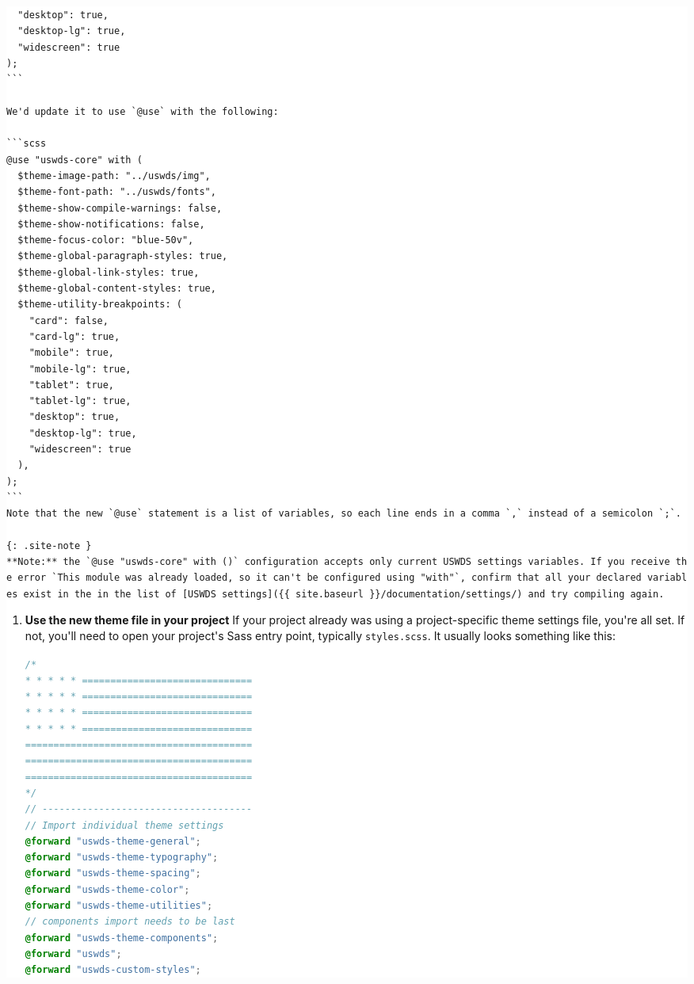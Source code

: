       "desktop": true,
      "desktop-lg": true,
      "widescreen": true
    );
    ```

    We'd update it to use `@use` with the following:

    ```scss
    @use "uswds-core" with (
      $theme-image-path: "../uswds/img",
      $theme-font-path: "../uswds/fonts",
      $theme-show-compile-warnings: false,
      $theme-show-notifications: false,
      $theme-focus-color: "blue-50v",
      $theme-global-paragraph-styles: true,
      $theme-global-link-styles: true,
      $theme-global-content-styles: true,
      $theme-utility-breakpoints: (
        "card": false,
        "card-lg": true,
        "mobile": true,
        "mobile-lg": true,
        "tablet": true,
        "tablet-lg": true,
        "desktop": true,
        "desktop-lg": true,
        "widescreen": true
      ),
    );
    ```
    Note that the new `@use` statement is a list of variables, so each line ends in a comma `,` instead of a semicolon `;`.

    {: .site-note }
    **Note:** the `@use "uswds-core" with ()` configuration accepts only current USWDS settings variables. If you receive the error `This module was already loaded, so it can't be configured using "with"`, confirm that all your declared variables exist in the in the list of [USWDS settings]({{ site.baseurl }}/documentation/settings/) and try compiling again.

1. **Use the new theme file in your project** If your project already was using a project-specific theme settings file, you're all set. If not, you'll need to open your project's Sass entry point, typically `styles.scss`. It usually looks something like this:

    ```scss
    /*
    * * * * * ==============================
    * * * * * ==============================
    * * * * * ==============================
    * * * * * ==============================
    ========================================
    ========================================
    ========================================
    */
    // -------------------------------------
    // Import individual theme settings
    @forward "uswds-theme-general";
    @forward "uswds-theme-typography";
    @forward "uswds-theme-spacing";
    @forward "uswds-theme-color";
    @forward "uswds-theme-utilities";
    // components import needs to be last
    @forward "uswds-theme-components";
    @forward "uswds";
    @forward "uswds-custom-styles";
    ```